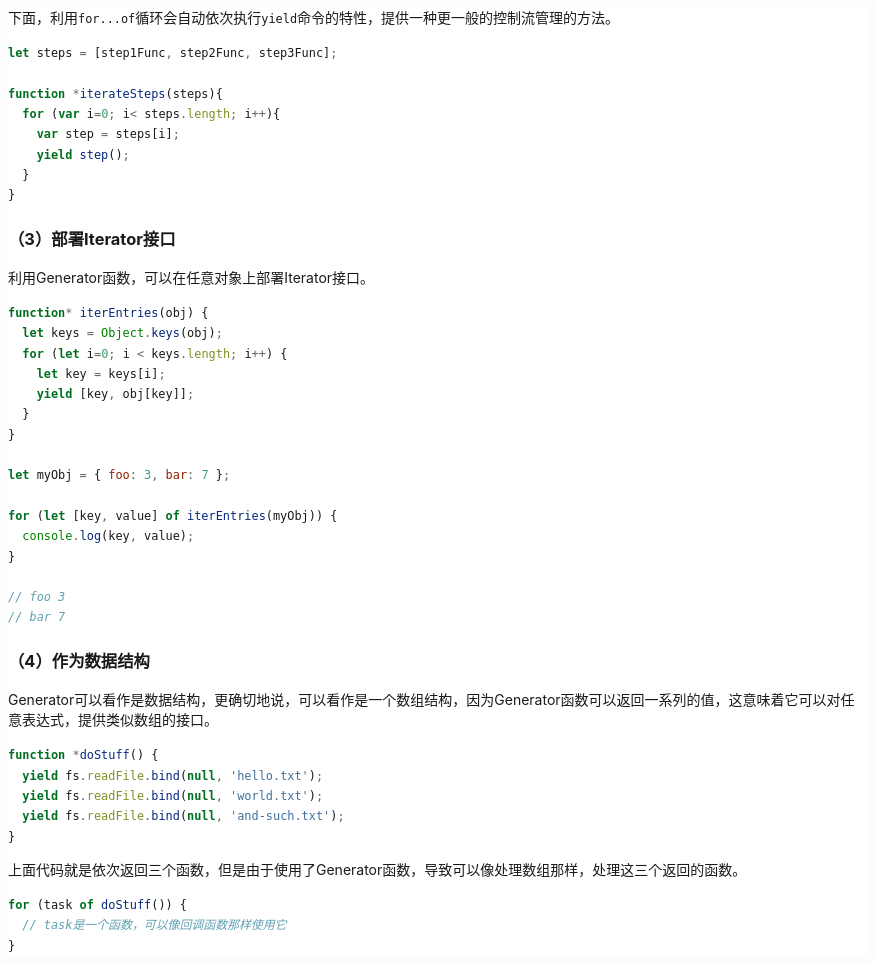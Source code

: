 下面，利用`for...of`循环会自动依次执行`yield`命令的特性，提供一种更一般的控制流管理的方法。

```javascript
let steps = [step1Func, step2Func, step3Func];

function *iterateSteps(steps){
  for (var i=0; i< steps.length; i++){
    var step = steps[i];
    yield step();
  }
}
```

### （3）部署Iterator接口

利用Generator函数，可以在任意对象上部署Iterator接口。

```javascript
function* iterEntries(obj) {
  let keys = Object.keys(obj);
  for (let i=0; i < keys.length; i++) {
    let key = keys[i];
    yield [key, obj[key]];
  }
}

let myObj = { foo: 3, bar: 7 };

for (let [key, value] of iterEntries(myObj)) {
  console.log(key, value);
}

// foo 3
// bar 7
```

### （4）作为数据结构

Generator可以看作是数据结构，更确切地说，可以看作是一个数组结构，因为Generator函数可以返回一系列的值，这意味着它可以对任意表达式，提供类似数组的接口。

```javascript
function *doStuff() {
  yield fs.readFile.bind(null, 'hello.txt');
  yield fs.readFile.bind(null, 'world.txt');
  yield fs.readFile.bind(null, 'and-such.txt');
}
```

上面代码就是依次返回三个函数，但是由于使用了Generator函数，导致可以像处理数组那样，处理这三个返回的函数。

```javascript
for (task of doStuff()) {
  // task是一个函数，可以像回调函数那样使用它
}
```
